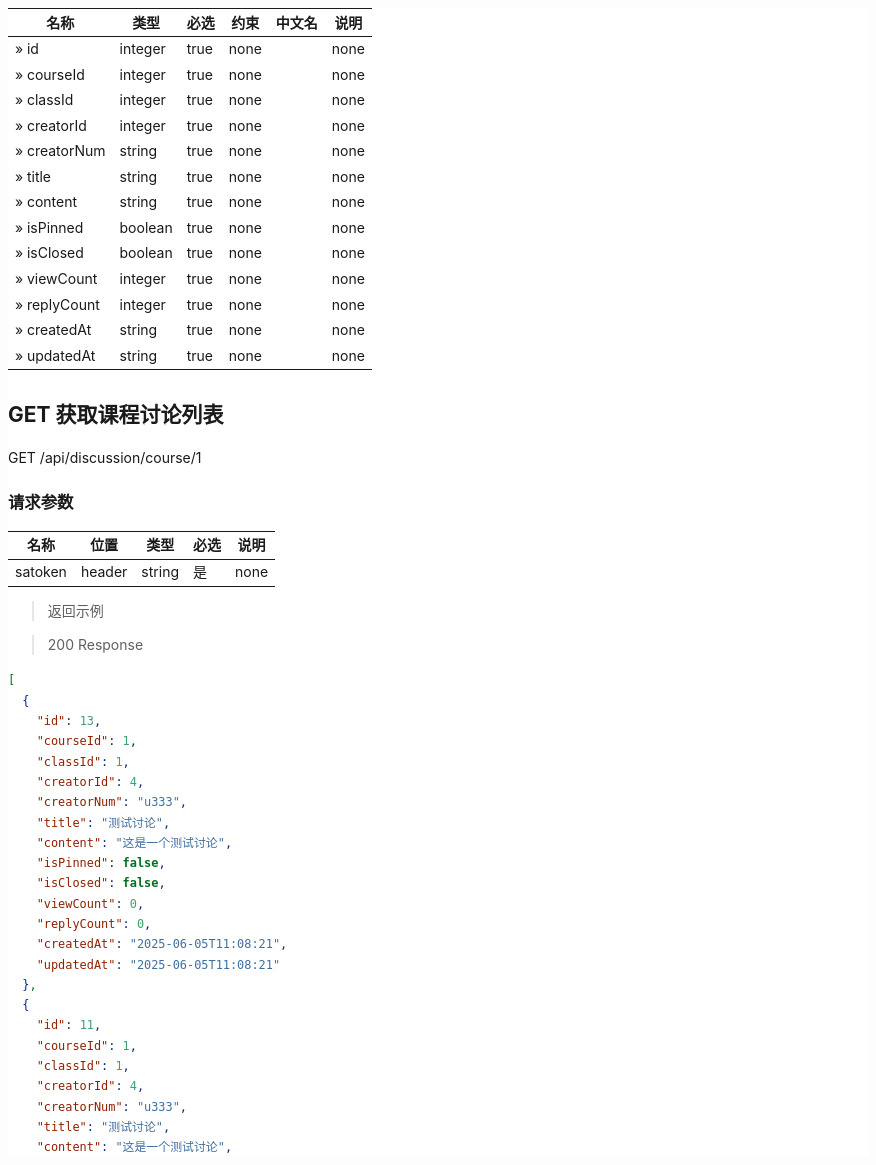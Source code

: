 |名称|类型|必选|约束|中文名|说明|
|---|---|---|---|---|---|
|» id|integer|true|none||none|
|» courseId|integer|true|none||none|
|» classId|integer|true|none||none|
|» creatorId|integer|true|none||none|
|» creatorNum|string|true|none||none|
|» title|string|true|none||none|
|» content|string|true|none||none|
|» isPinned|boolean|true|none||none|
|» isClosed|boolean|true|none||none|
|» viewCount|integer|true|none||none|
|» replyCount|integer|true|none||none|
|» createdAt|string|true|none||none|
|» updatedAt|string|true|none||none|

## GET 获取课程讨论列表

GET /api/discussion/course/1

### 请求参数

|名称|位置|类型|必选|说明|
|---|---|---|---|---|
|satoken|header|string| 是 |none|

> 返回示例

> 200 Response

```json
[
  {
    "id": 13,
    "courseId": 1,
    "classId": 1,
    "creatorId": 4,
    "creatorNum": "u333",
    "title": "测试讨论",
    "content": "这是一个测试讨论",
    "isPinned": false,
    "isClosed": false,
    "viewCount": 0,
    "replyCount": 0,
    "createdAt": "2025-06-05T11:08:21",
    "updatedAt": "2025-06-05T11:08:21"
  },
  {
    "id": 11,
    "courseId": 1,
    "classId": 1,
    "creatorId": 4,
    "creatorNum": "u333",
    "title": "测试讨论",
    "content": "这是一个测试讨论",
```